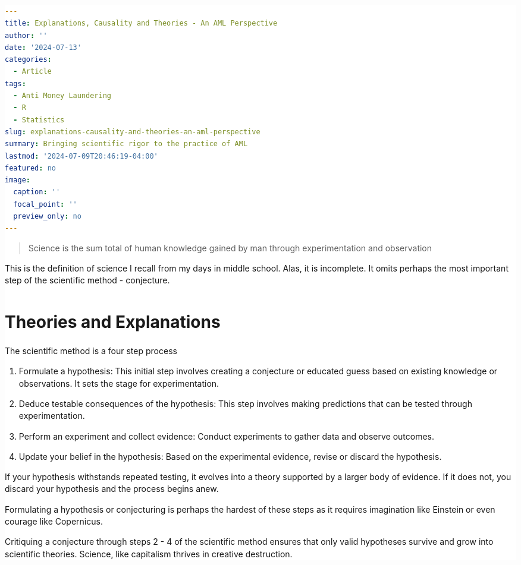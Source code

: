 ```yaml
---
title: Explanations, Causality and Theories - An AML Perspective
author: ''
date: '2024-07-13'
categories:
  - Article
tags:
  - Anti Money Laundering
  - R
  - Statistics
slug: explanations-causality-and-theories-an-aml-perspective
summary: Bringing scientific rigor to the practice of AML
lastmod: '2024-07-09T20:46:19-04:00'
featured: no
image:
  caption: ''
  focal_point: ''
  preview_only: no
---
```




> Science is the sum total of human knowledge gained by man through experimentation and observation

This is the definition of science I recall from my days in middle school. Alas, it is incomplete. It omits perhaps the most important step of the scientific method - conjecture.

# Theories and Explanations

The scientific method is a four step process

1) Formulate a hypothesis: This initial step involves creating a conjecture or educated guess based on existing knowledge or observations. It sets the stage for experimentation. <br>

2) Deduce testable consequences of the hypothesis: This step involves making predictions that can be tested through experimentation. <br>

3) Perform an experiment and collect evidence: Conduct experiments to gather data and observe outcomes. <br>

4) Update your belief in the hypothesis: Based on the experimental evidence, revise or discard the hypothesis. <br>

If your hypothesis withstands repeated testing, it evolves into a theory supported by a larger body of evidence.
If it does not, you discard your hypothesis and the process begins anew.


Formulating a hypothesis or conjecturing  is perhaps the hardest of these steps as it requires imagination like Einstein or even courage like Copernicus.

Critiquing a conjecture through steps 2 - 4 of the scientific method ensures that only valid hypotheses survive and grow into scientific theories. Science, like capitalism thrives in creative destruction.
